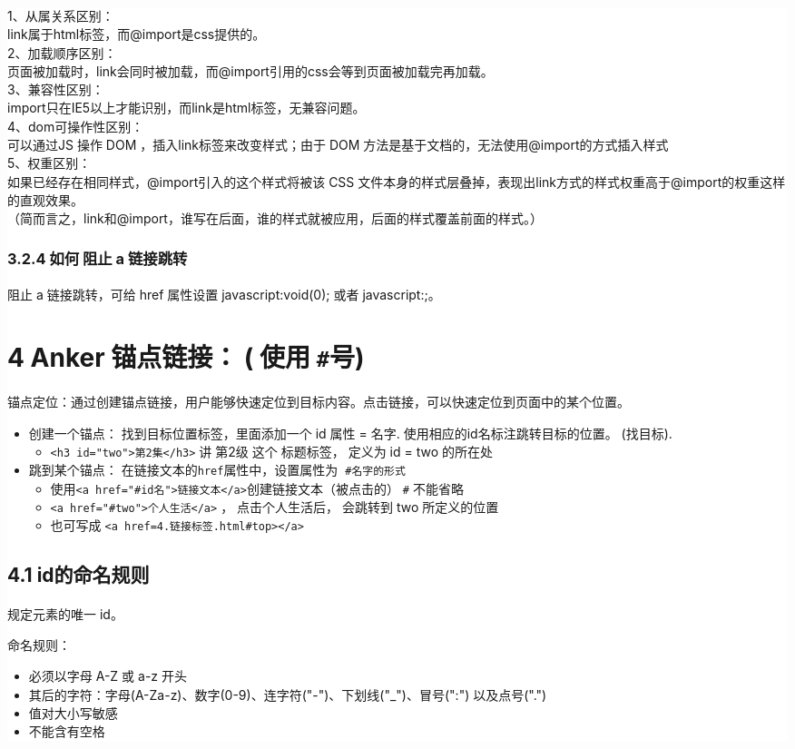 1、从属关系区别：  
link属于html标签，而@import是css提供的。  
2、加载顺序区别：  
页面被加载时，link会同时被加载，而@import引用的css会等到页面被加载完再加载。  
3、兼容性区别：  
import只在IE5以上才能识别，而link是html标签，无兼容问题。  
4、dom可操作性区别：  
可以通过JS 操作 DOM ，插入link标签来改变样式；由于 DOM 方法是基于文档的，无法使用@import的方式插入样式  
5、权重区别：  
如果已经存在相同样式，@import引入的这个样式将被该 CSS 文件本身的样式层叠掉，表现出link方式的样式权重高于@import的权重这样的直观效果。  
（简而言之，link和@import，谁写在后面，谁的样式就被应用，后面的样式覆盖前面的样式。）


### 3.2.4 如何 阻止 a 链接跳转
 阻止 a 链接跳转，可给 href 属性设置 javascript:void(0); 或者 javascript:;。 


# 4 Anker  锚点链接： ( 使用 `#`号)

锚点定位：通过创建锚点链接，用户能够快速定位到目标内容。点击链接，可以快速定位到页面中的某个位置。

- 创建一个锚点： 找到目标位置标签，里面添加一个 id 属性 = 名字. 使用相应的id名标注跳转目标的位置。 (找目标).  
    - `<h3 id="two">第2集</h3>`  讲 第2级 这个 标题标签， 定义为 id = two 的所在处
- 跳到某个锚点： 在链接文本的`href`属性中，设置属性为  `#名字的形式`
    - 使用`<a href="#id名">链接文本</a>`创建链接文本（被点击的）   `#` 不能省略
    - `<a href="#two">个人生活</a>`  ， 点击个人生活后， 会跳转到 two 所定义的位置 
    - 也可写成 `<a href=4.链接标签.html#top></a>`

## 4.1 id的命名规则
规定元素的唯一 id。

命名规则：
- 必须以字母 A-Z 或 a-z 开头
- 其后的字符：字母(A-Za-z)、数字(0-9)、连字符("-")、下划线("_")、冒号(":") 以及点号(".")
- 值对大小写敏感
- 不能含有空格

